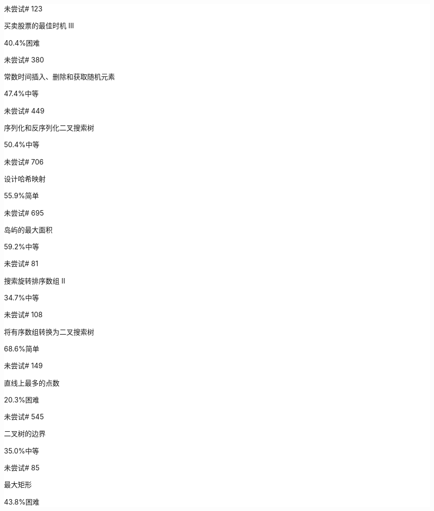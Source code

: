 未尝试# 123

买卖股票的最佳时机 III

40.4%困难


未尝试# 380

常数时间插入、删除和获取随机元素

47.4%中等


未尝试# 449

序列化和反序列化二叉搜索树

50.4%中等


未尝试# 706

设计哈希映射

55.9%简单


未尝试# 695

岛屿的最大面积

59.2%中等


未尝试# 81

搜索旋转排序数组 II

34.7%中等


未尝试# 108

将有序数组转换为二叉搜索树

68.6%简单


未尝试# 149

直线上最多的点数

20.3%困难


未尝试# 545

二叉树的边界

35.0%中等


未尝试# 85

最大矩形

43.8%困难
